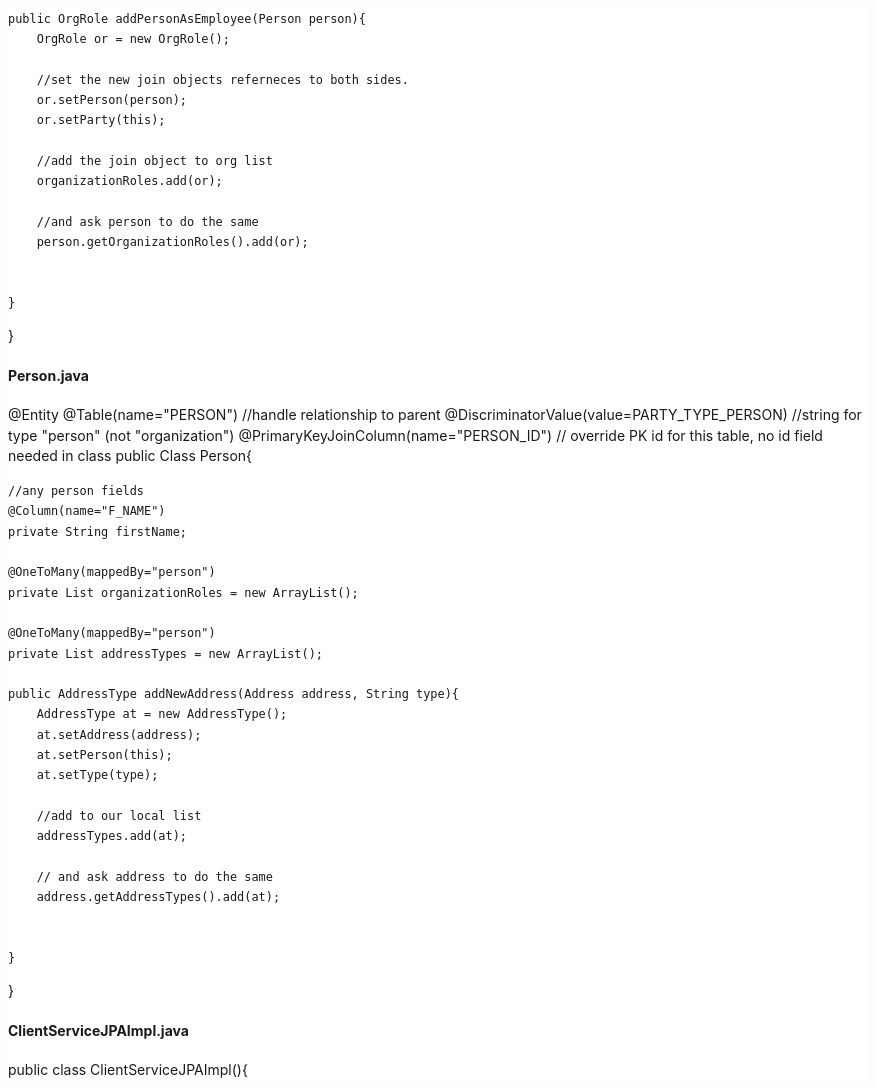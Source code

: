	public OrgRole addPersonAsEmployee(Person person){
		OrgRole or = new OrgRole();
		
		//set the new join objects referneces to both sides.
		or.setPerson(person);
		or.setParty(this);
		
		//add the join object to org list 
		organizationRoles.add(or);
		
		//and ask person to do the same
		person.getOrganizationRoles().add(or);
		
	
	}


} 

#### Person.java

@Entity
@Table(name="PERSON")
//handle relationship to parent
@DiscriminatorValue(value=PARTY\_TYPE\_PERSON) //string for type "person" (not "organization")
@PrimaryKeyJoinColumn(name="PERSON_ID") // override PK id for this table, no id field needed in class
public Class Person{

	//any person fields
	@Column(name="F_NAME")
	private String firstName;
	
	@OneToMany(mappedBy="person")
	private List organizationRoles = new ArrayList();
	
	@OneToMany(mappedBy="person")
	private List addressTypes = new ArrayList();
	
	public AddressType addNewAddress(Address address, String type){
		AddressType at = new AddressType();
		at.setAddress(address);
		at.setPerson(this);
		at.setType(type);
		
		//add to our local list
		addressTypes.add(at);
		
		// and ask address to do the same
		address.getAddressTypes().add(at);
		
	
	}

} 

#### ClientServiceJPAImpl.java

public class ClientServiceJPAImpl(){
	